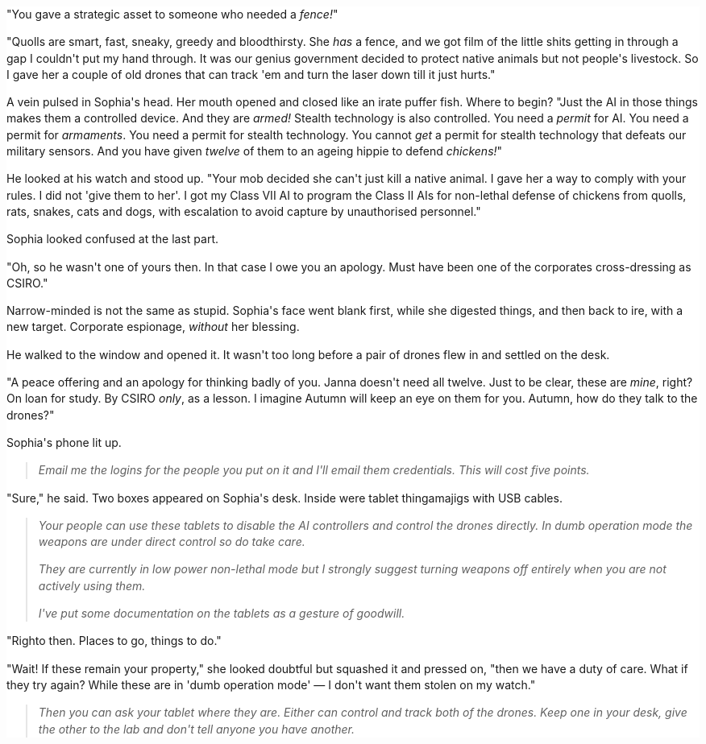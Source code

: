 "You gave a strategic asset to someone who needed a _fence!_"

"Quolls are smart, fast, sneaky, greedy and bloodthirsty. She _has_ a fence, and we got film of the little shits getting in through a gap I couldn't put my hand through. It was our genius government decided to protect native animals but not people's livestock. So I gave her a couple of old drones that can track 'em and turn the laser down till it just hurts."

A vein pulsed in Sophia's head. Her mouth opened and closed like an irate puffer fish. Where to begin? "Just the AI in those things makes them a controlled device. And they are _armed!_ Stealth technology is also controlled. You need a _permit_ for AI. You need a permit for _armaments_. You need a permit for stealth technology. You cannot _get_ a permit for stealth technology that defeats our military sensors. And you have given _twelve_ of them to an ageing hippie to defend _chickens!_"

He looked at his watch and stood up. "Your mob decided she can't just kill a native animal. I gave her a way to comply with your rules. I did not 'give them to her'. I got my Class VII AI to program the Class II AIs for non-lethal defense of chickens from quolls, rats, snakes, cats and dogs, with escalation to avoid capture by unauthorised personnel."

Sophia looked confused at the last part.

"Oh, so he wasn't one of yours then. In that case I owe you an apology. Must have been one of the corporates cross-dressing as CSIRO."

Narrow-minded is not the same as stupid. Sophia's face went blank first, while she digested things, and then back to ire, with a new target. Corporate espionage, _without_ her blessing. 

He walked to the window and opened it. It wasn't too long before a pair of drones flew in and settled on the desk.

"A peace offering and an apology for thinking badly of you. Janna doesn't need all twelve. Just to be clear, these are _mine_, right? On loan for study. By CSIRO _only_, as a lesson. I imagine Autumn will keep an eye on them for you. Autumn, how do they talk to the drones?"

Sophia's phone lit up. 

> _Email me the logins for the people you put on it and I'll email them credentials. This will cost five points._

"Sure," he said. Two boxes appeared on Sophia's desk. Inside were tablet thingamajigs with USB cables.

> _Your people can use these tablets to disable the AI controllers and control the drones directly. In dumb operation mode the weapons are under direct control so do take care._
>
> _They are currently in low power non-lethal mode but I strongly suggest turning weapons off entirely when you are not actively using them._
>
> _I've put some documentation on the tablets as a gesture of goodwill._

"Righto then. Places to go, things to do."

"Wait! If these remain your property," she looked doubtful but squashed it and pressed on, "then we have a duty of care. What if they try again? While these are in 'dumb operation mode' &mdash; I don't want them stolen on my watch."

> _Then you can ask your tablet where they are. Either can control and track both of the drones. Keep one in your desk, give the other to the lab and don't tell anyone you have another._
